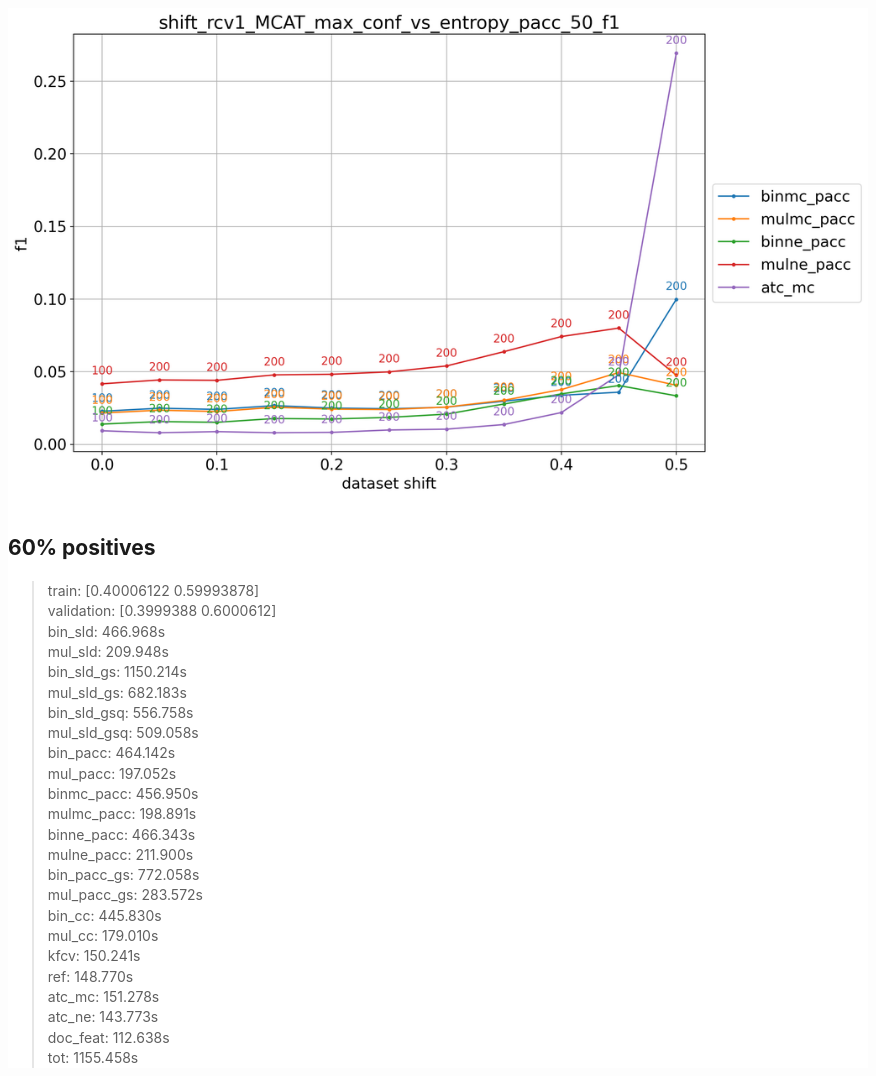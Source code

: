 ![plot_shift](plot/shift_rcv1_MCAT_max_conf_vs_entropy_pacc_50_f1.png)


## 60% positives
> train: [0.40006122 0.59993878]  
> validation: [0.3999388 0.6000612]  
> bin_sld: 466.968s  
> mul_sld: 209.948s  
> bin_sld_gs: 1150.214s  
> mul_sld_gs: 682.183s  
> bin_sld_gsq: 556.758s  
> mul_sld_gsq: 509.058s  
> bin_pacc: 464.142s  
> mul_pacc: 197.052s  
> binmc_pacc: 456.950s  
> mulmc_pacc: 198.891s  
> binne_pacc: 466.343s  
> mulne_pacc: 211.900s  
> bin_pacc_gs: 772.058s  
> mul_pacc_gs: 283.572s  
> bin_cc: 445.830s  
> mul_cc: 179.010s  
> kfcv: 150.241s  
> ref: 148.770s  
> atc_mc: 151.278s  
> atc_ne: 143.773s  
> doc_feat: 112.638s  
> tot: 1155.458s  
